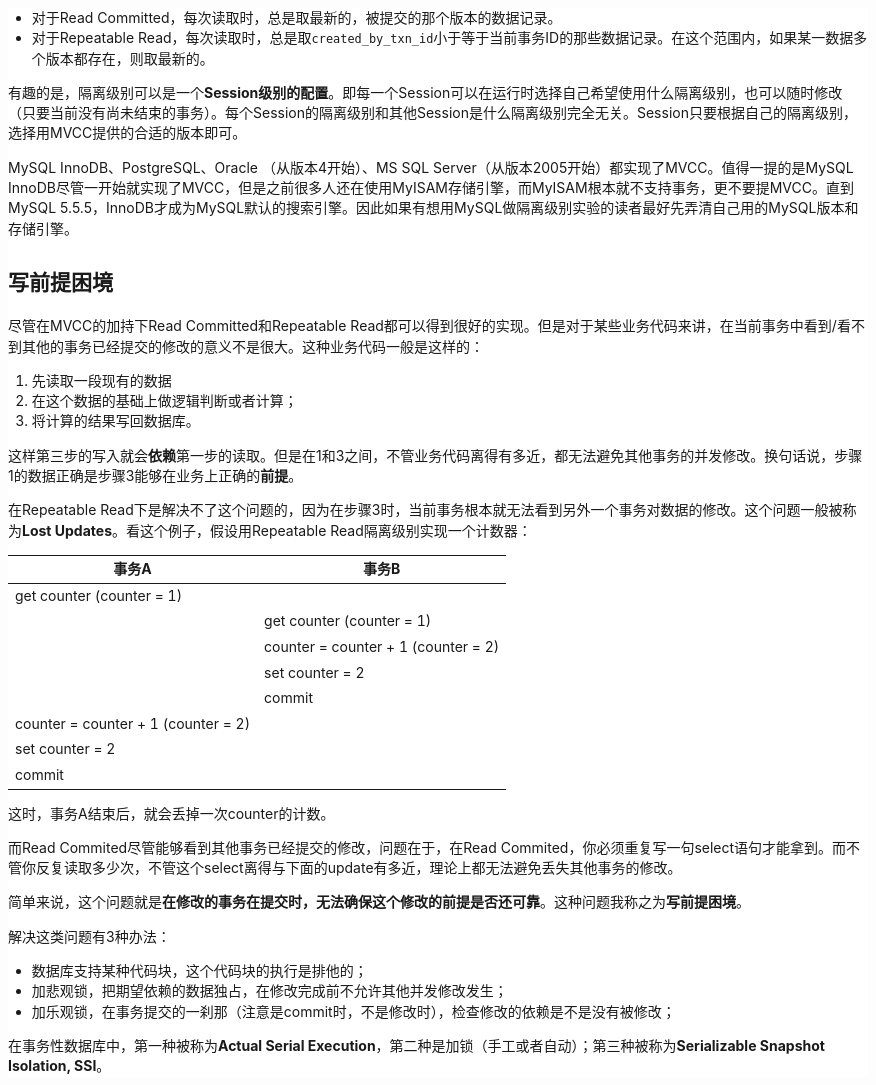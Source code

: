 - 对于Read Committed，每次读取时，总是取最新的，被提交的那个版本的数据记录。
- 对于Repeatable Read，每次读取时，总是取`created_by_txn_id`小于等于当前事务ID的那些数据记录。在这个范围内，如果某一数据多个版本都存在，则取最新的。

有趣的是，隔离级别可以是一个**Session级别的配置**。即每一个Session可以在运行时选择自己希望使用什么隔离级别，也可以随时修改（只要当前没有尚未结束的事务）。每个Session的隔离级别和其他Session是什么隔离级别完全无关。Session只要根据自己的隔离级别，选择用MVCC提供的合适的版本即可。

MySQL InnoDB、PostgreSQL、Oracle （从版本4开始）、MS SQL Server（从版本2005开始）都实现了MVCC。值得一提的是MySQL InnoDB尽管一开始就实现了MVCC，但是之前很多人还在使用MyISAM存储引擎，而MyISAM根本就不支持事务，更不要提MVCC。直到MySQL 5.5.5，InnoDB才成为MySQL默认的搜索引擎。因此如果有想用MySQL做隔离级别实验的读者最好先弄清自己用的MySQL版本和存储引擎。

## 写前提困境

尽管在MVCC的加持下Read Committed和Repeatable Read都可以得到很好的实现。但是对于某些业务代码来讲，在当前事务中看到/看不到其他的事务已经提交的修改的意义不是很大。这种业务代码一般是这样的：

1. 先读取一段现有的数据
2. 在这个数据的基础上做逻辑判断或者计算；
3. 将计算的结果写回数据库。

这样第三步的写入就会**依赖**第一步的读取。但是在1和3之间，不管业务代码离得有多近，都无法避免其他事务的并发修改。换句话说，步骤1的数据正确是步骤3能够在业务上正确的**前提**。

在Repeatable Read下是解决不了这个问题的，因为在步骤3时，当前事务根本就无法看到另外一个事务对数据的修改。这个问题一般被称为**Lost Updates**。看这个例子，假设用Repeatable Read隔离级别实现一个计数器：

| 事务A                               | 事务B                               |
| ----------------------------------- | ----------------------------------- |
| get counter (counter = 1)           |                                     |
|                                     | get counter (counter = 1)           |
|                                     | counter = counter + 1 (counter = 2) |
|                                     | set counter = 2                     |
|                                     | commit                              |
| counter = counter + 1 (counter = 2) |                                     |
| set counter = 2                     |                                     |
| commit                              |                                     |

这时，事务A结束后，就会丢掉一次counter的计数。

而Read Commited尽管能够看到其他事务已经提交的修改，问题在于，在Read Commited，你必须重复写一句select语句才能拿到。而不管你反复读取多少次，不管这个select离得与下面的update有多近，理论上都无法避免丢失其他事务的修改。

简单来说，这个问题就是**在修改的事务在提交时，无法确保这个修改的前提是否还可靠**。这种问题我称之为**写前提困境**。

解决这类问题有3种办法：

- 数据库支持某种代码块，这个代码块的执行是排他的；
- 加悲观锁，把期望依赖的数据独占，在修改完成前不允许其他并发修改发生；
- 加乐观锁，在事务提交的一刹那（注意是commit时，不是修改时），检查修改的依赖是不是没有被修改；

在事务性数据库中，第一种被称为**Actual Serial Execution**，第二种是加锁（手工或者自动）；第三种被称为**Serializable Snapshot Isolation, SSI**。
